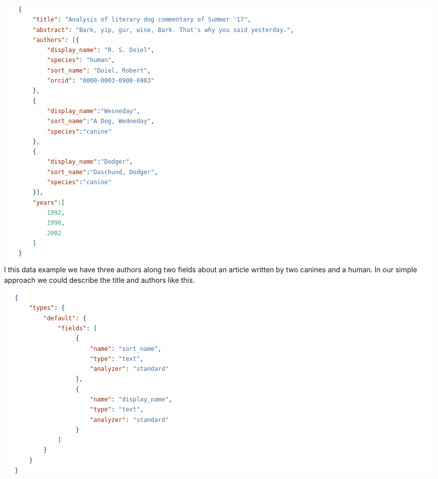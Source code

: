 ```json
    {
        "title": "Analysis of literary dog commentary of Summer '17",
        "abstract": "Bark, yip, gur, wine, Bark. That's why you said yesterday.",
        "authors": [{
            "display_name": "R. S. Doiel",
            "species": "human",
            "sort_name": "Doiel, Robert",
            "orcid": "0000-0003-0900-6903"
        },
        {
            "display_name":"Wesneday",
            "sort_name":"A Dog, Wedneday",
            "species":"canine"
        },
        {
            "display_name":"Dodger",
            "sort_name":"Daschund, Dodger",
            "species":"canine"
        }],
        "years":[
            1992,
            1998,
            2002
        ]
    }
```

I this data example we have three authors along two fields about an article written by two canines and a human.
In our simple approach we could describe the title and authors like this.

```json
   {
       "types": {
           "default": {
               "fields": [
                    {
                        "name": "sort_name",
                        "type": "text",
                        "analyzer": "standard"
                    },
                    {
                        "name": "display_name",
                        "type": "text",
                        "analyzer": "standard"
                    }
               ]
           }
       }
   }
```

